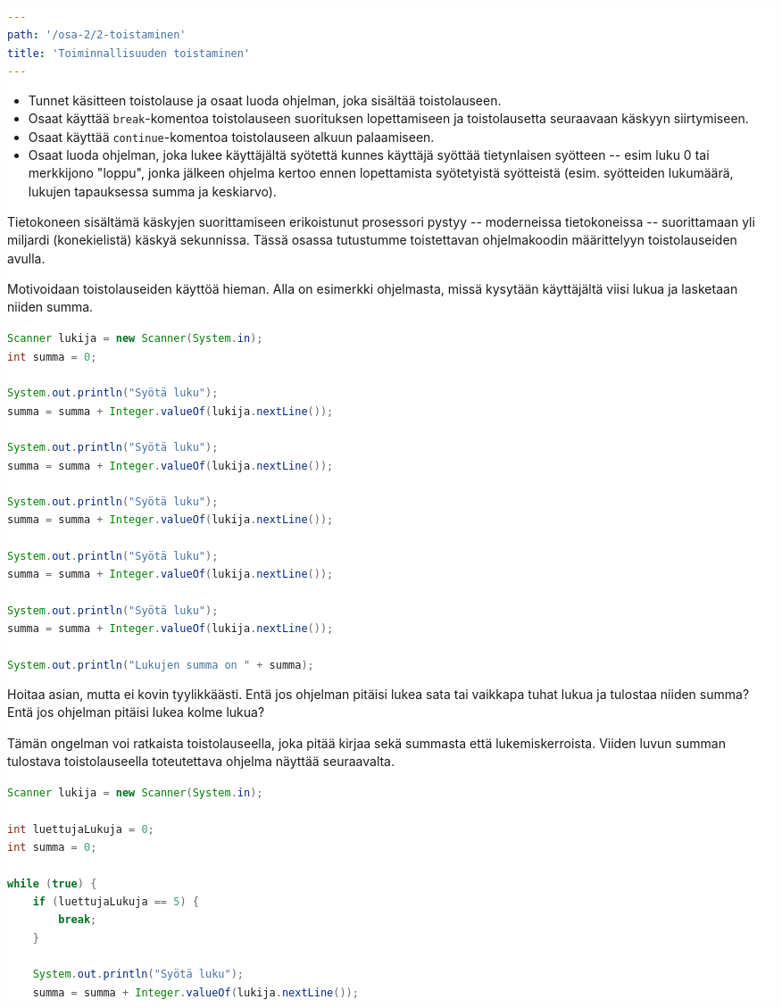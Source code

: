 ```yaml
---
path: '/osa-2/2-toistaminen'
title: 'Toiminnallisuuden toistaminen'
---
```



<text-box variant='learningObjectives' name='Oppimistavoitteet'>

- Tunnet käsitteen toistolause ja osaat luoda ohjelman, joka sisältää toistolauseen.
- Osaat käyttää `break`-komentoa toistolauseen suorituksen lopettamiseen ja toistolausetta seuraavaan käskyyn siirtymiseen.
- Osaat käyttää `continue`-komentoa toistolauseen alkuun palaamiseen.
- Osaat luoda ohjelman, joka lukee käyttäjältä syötettä kunnes käyttäjä syöttää tietynlaisen syötteen -- esim luku 0 tai merkkijono "loppu", jonka jälkeen ohjelma kertoo ennen lopettamista syötetyistä syötteistä (esim. syötteiden lukumäärä, lukujen tapauksessa summa ja keskiarvo).

</text-box>

Tietokoneen sisältämä käskyjen suorittamiseen erikoistunut prosessori pystyy -- moderneissa tietokoneissa -- suorittamaan yli miljardi (konekielistä) käskyä sekunnissa. Tässä osassa tutustumme toistettavan ohjelmakoodin määrittelyyn toistolauseiden avulla.

Motivoidaan toistolauseiden käyttöä hieman. Alla on esimerkki ohjelmasta, missä kysytään käyttäjältä viisi lukua ja lasketaan niiden summa.

```java
Scanner lukija = new Scanner(System.in);
int summa = 0;

System.out.println("Syötä luku");
summa = summa + Integer.valueOf(lukija.nextLine());

System.out.println("Syötä luku");
summa = summa + Integer.valueOf(lukija.nextLine());

System.out.println("Syötä luku");
summa = summa + Integer.valueOf(lukija.nextLine());

System.out.println("Syötä luku");
summa = summa + Integer.valueOf(lukija.nextLine());

System.out.println("Syötä luku");
summa = summa + Integer.valueOf(lukija.nextLine());

System.out.println("Lukujen summa on " + summa);
```

Hoitaa asian, mutta ei kovin tyylikkäästi. Entä jos ohjelman pitäisi lukea sata tai vaikkapa tuhat lukua ja tulostaa niiden summa? Entä jos ohjelman pitäisi lukea kolme lukua?

Tämän ongelman voi ratkaista toistolauseella, joka pitää kirjaa sekä summasta että lukemiskerroista. Viiden luvun summan tulostava toistolauseella toteutettava ohjelma näyttää seuraavalta.

```java
Scanner lukija = new Scanner(System.in);

int luettujaLukuja = 0;
int summa = 0;

while (true) {
    if (luettujaLukuja == 5) {
        break;
    }

    System.out.println("Syötä luku");
    summa = summa + Integer.valueOf(lukija.nextLine());
```